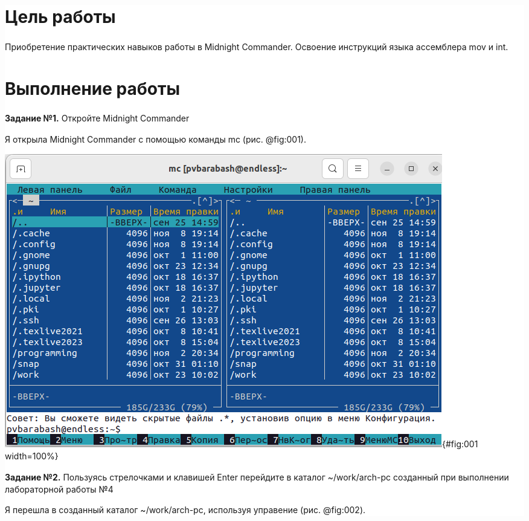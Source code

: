 
# Цель работы

Приобретение практических навыков работы в Midnight Commander. Освоение инструкций языка ассемблера mov и int.

# Выполнение работы

**Задание №1.** Откройте Midnight Commander


Я открыла Midnight Commander с помощью команды mc (рис. @fig:001).

![Открытие Midnight Commander](image/fig001.png){#fig:001 width=100%}

**Задание №2.** Пользуясь стрелочками и клавишей Enter перейдите в каталог ~/work/arch-pc созданный при выполнении лабораторной работы №4


Я перешла в cозданный каталог ~/work/arch-pc, используя управение (рис. @fig:002).
